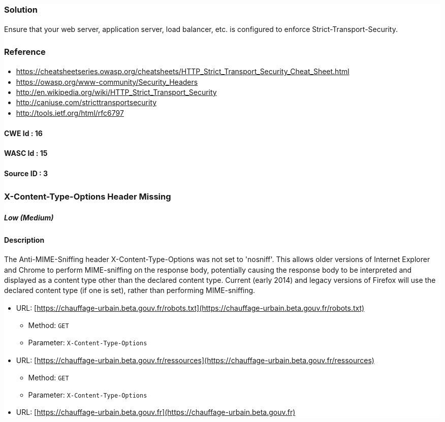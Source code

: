 ### Solution
<p>Ensure that your web server, application server, load balancer, etc. is configured to enforce Strict-Transport-Security.</p>
  
### Reference
* https://cheatsheetseries.owasp.org/cheatsheets/HTTP_Strict_Transport_Security_Cheat_Sheet.html
* https://owasp.org/www-community/Security_Headers
* http://en.wikipedia.org/wiki/HTTP_Strict_Transport_Security
* http://caniuse.com/stricttransportsecurity
* http://tools.ietf.org/html/rfc6797

  
#### CWE Id : 16
  
#### WASC Id : 15
  
#### Source ID : 3

  
  
  
  
### X-Content-Type-Options Header Missing
##### Low (Medium)
  
  
  
  
#### Description
<p>The Anti-MIME-Sniffing header X-Content-Type-Options was not set to 'nosniff'. This allows older versions of Internet Explorer and Chrome to perform MIME-sniffing on the response body, potentially causing the response body to be interpreted and displayed as a content type other than the declared content type. Current (early 2014) and legacy versions of Firefox will use the declared content type (if one is set), rather than performing MIME-sniffing.</p>
  
  
  
* URL: [https://chauffage-urbain.beta.gouv.fr/robots.txt](https://chauffage-urbain.beta.gouv.fr/robots.txt)
  
  
  * Method: `GET`
  
  
  * Parameter: `X-Content-Type-Options`
  
  
  
  
* URL: [https://chauffage-urbain.beta.gouv.fr/ressources](https://chauffage-urbain.beta.gouv.fr/ressources)
  
  
  * Method: `GET`
  
  
  * Parameter: `X-Content-Type-Options`
  
  
  
  
* URL: [https://chauffage-urbain.beta.gouv.fr](https://chauffage-urbain.beta.gouv.fr)
  